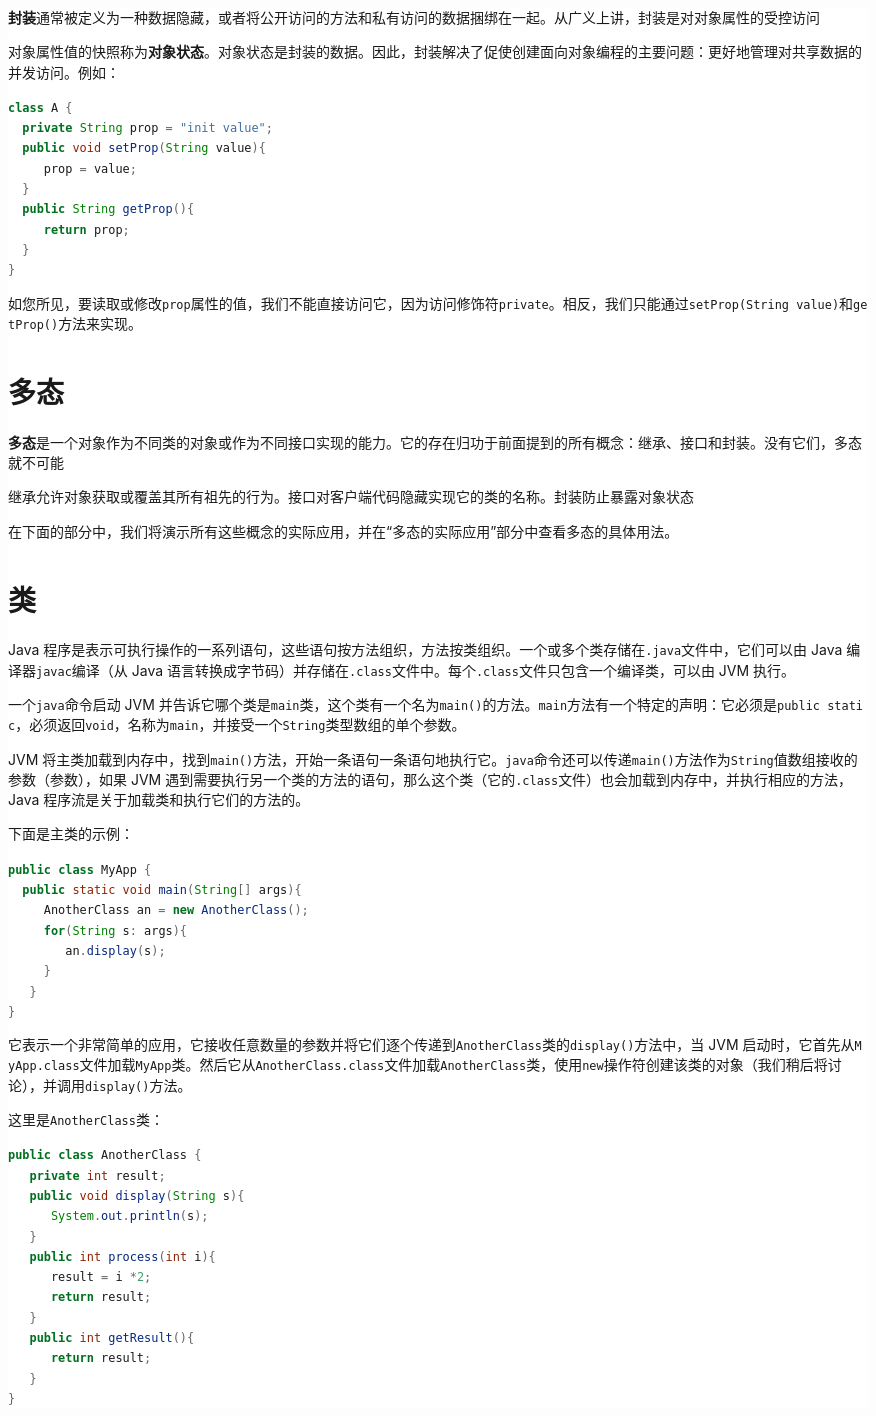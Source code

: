 **封装**通常被定义为一种数据隐藏，或者将公开访问的方法和私有访问的数据捆绑在一起。从广义上讲，封装是对对象属性的受控访问

对象属性值的快照称为**对象状态**。对象状态是封装的数据。因此，封装解决了促使创建面向对象编程的主要问题：更好地管理对共享数据的并发访问。例如：

```java
class A {
  private String prop = "init value";
  public void setProp(String value){
     prop = value;
  }
  public String getProp(){
     return prop;
  }
}
```

如您所见，要读取或修改`prop`属性的值，我们不能直接访问它，因为访问修饰符`private`。相反，我们只能通过`setProp(String value)`和`getProp()`方法来实现。

# 多态

**多态**是一个对象作为不同类的对象或作为不同接口实现的能力。它的存在归功于前面提到的所有概念：继承、接口和封装。没有它们，多态就不可能

继承允许对象获取或覆盖其所有祖先的行为。接口对客户端代码隐藏实现它的类的名称。封装防止暴露对象状态

在下面的部分中，我们将演示所有这些概念的实际应用，并在“多态的实际应用”部分中查看多态的具体用法。

# 类

Java 程序是表示可执行操作的一系列语句，这些语句按方法组织，方法按类组织。一个或多个类存储在`.java`文件中，它们可以由 Java 编译器`javac`编译（从 Java 语言转换成字节码）并存储在`.class`文件中。每个`.class`文件只包含一个编译类，可以由 JVM 执行。

一个`java`命令启动 JVM 并告诉它哪个类是`main`类，这个类有一个名为`main()`的方法。`main`方法有一个特定的声明：它必须是`public static`，必须返回`void`，名称为`main`，并接受一个`String`类型数组的单个参数。

JVM 将主类加载到内存中，找到`main()`方法，开始一条语句一条语句地执行它。`java`命令还可以传递`main()`方法作为`String`值数组接收的参数（参数），如果 JVM 遇到需要执行另一个类的方法的语句，那么这个类（它的`.class`文件）也会加载到内存中，并执行相应的方法，Java 程序流是关于加载类和执行它们的方法的。

下面是主类的示例：

```java
public class MyApp {
  public static void main(String[] args){
     AnotherClass an = new AnotherClass();
     for(String s: args){
        an.display(s);
     }
   }
}
```

它表示一个非常简单的应用，它接收任意数量的参数并将它们逐个传递到`AnotherClass`类的`display()`方法中，当 JVM 启动时，它首先从`MyApp.class`文件加载`MyApp`类。然后它从`AnotherClass.class`文件加载`AnotherClass`类，使用`new`操作符创建该类的对象（我们稍后将讨论），并调用`display()`方法。

这里是`AnotherClass`类：

```java
public class AnotherClass {
   private int result;
   public void display(String s){
      System.out.println(s);
   }
   public int process(int i){
      result = i *2;
      return result;
   }
   public int getResult(){
      return result;
   }
} 
```